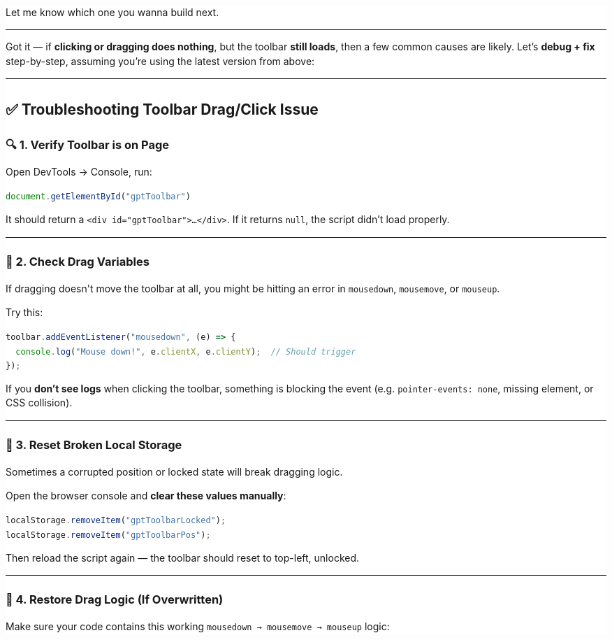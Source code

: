 Let me know which one you wanna build next.

---

Got it — if **clicking or dragging does nothing**, but the toolbar **still loads**, then a few common causes are likely. Let’s **debug + fix** step-by-step, assuming you’re using the latest version from above:

---

## ✅ Troubleshooting Toolbar Drag/Click Issue

### 🔍 1. Verify Toolbar is on Page
Open DevTools → Console, run:
```js
document.getElementById("gptToolbar")
```
It should return a `<div id="gptToolbar">…</div>`. If it returns `null`, the script didn’t load properly.

---

### 🔄 2. Check Drag Variables
If dragging doesn't move the toolbar at all, you might be hitting an error in `mousedown`, `mousemove`, or `mouseup`.

Try this:

```js
toolbar.addEventListener("mousedown", (e) => {
  console.log("Mouse down!", e.clientX, e.clientY);  // Should trigger
});
```

If you **don’t see logs** when clicking the toolbar, something is blocking the event (e.g. `pointer-events: none`, missing element, or CSS collision).

---

### 🧠 3. Reset Broken Local Storage
Sometimes a corrupted position or locked state will break dragging logic.

Open the browser console and **clear these values manually**:

```js
localStorage.removeItem("gptToolbarLocked");
localStorage.removeItem("gptToolbarPos");
```

Then reload the script again — the toolbar should reset to top-left, unlocked.

---

### 🧰 4. Restore Drag Logic (If Overwritten)
Make sure your code contains this working `mousedown → mousemove → mouseup` logic:
